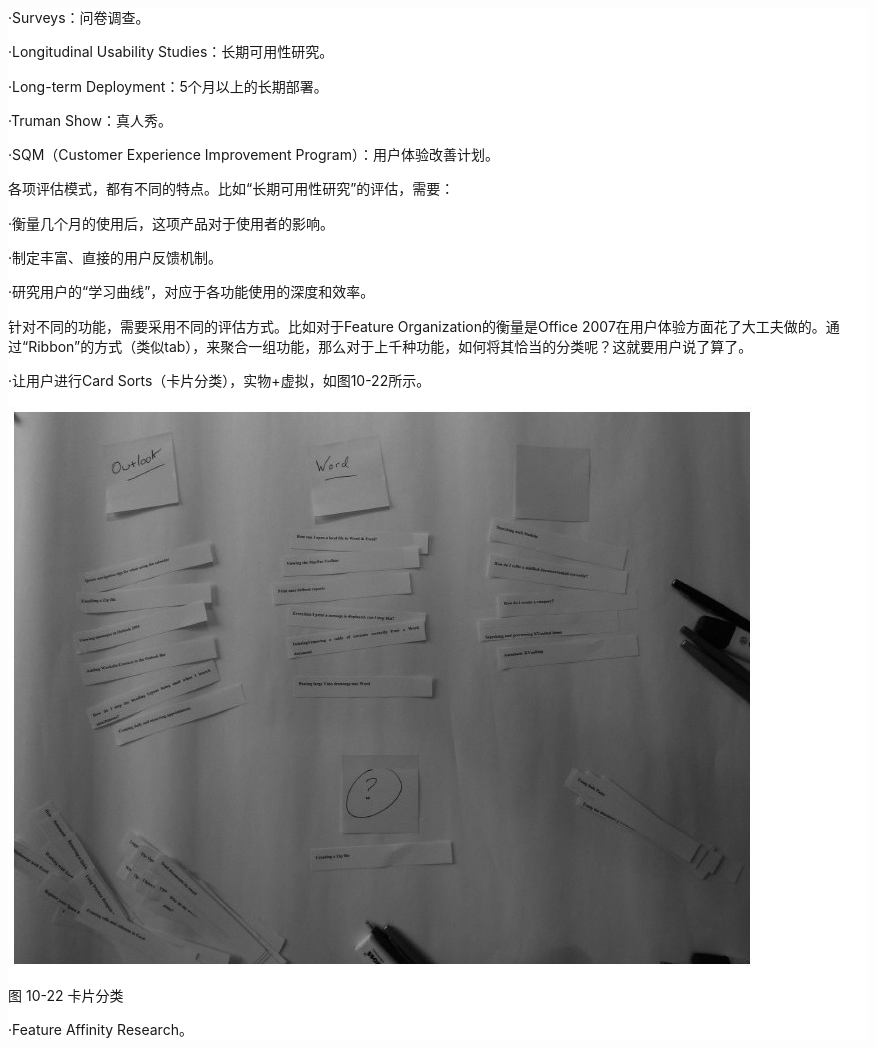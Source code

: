 ·Surveys：问卷调查。

·Longitudinal Usability Studies：长期可用性研究。

·Long-term Deployment：5个月以上的长期部署。

·Truman Show：真人秀。

·SQM（Customer Experience Improvement Program）：用户体验改善计划。

各项评估模式，都有不同的特点。比如“长期可用性研究”的评估，需要：

·衡量几个月的使用后，这项产品对于使用者的影响。

·制定丰富、直接的用户反馈机制。

·研究用户的“学习曲线”，对应于各功能使用的深度和效率。

针对不同的功能，需要采用不同的评估方式。比如对于Feature Organization的衡量是Office 2007在用户体验方面花了大工夫做的。通过“Ribbon”的方式（类似tab），来聚合一组功能，那么对于上千种功能，如何将其恰当的分类呢？这就要用户说了算了。

·让用户进行Card Sorts（卡片分类），实物+虚拟，如图10-22所示。

![](images/image01434.jpeg)

图 10-22 卡片分类 

·Feature Affinity Research。
